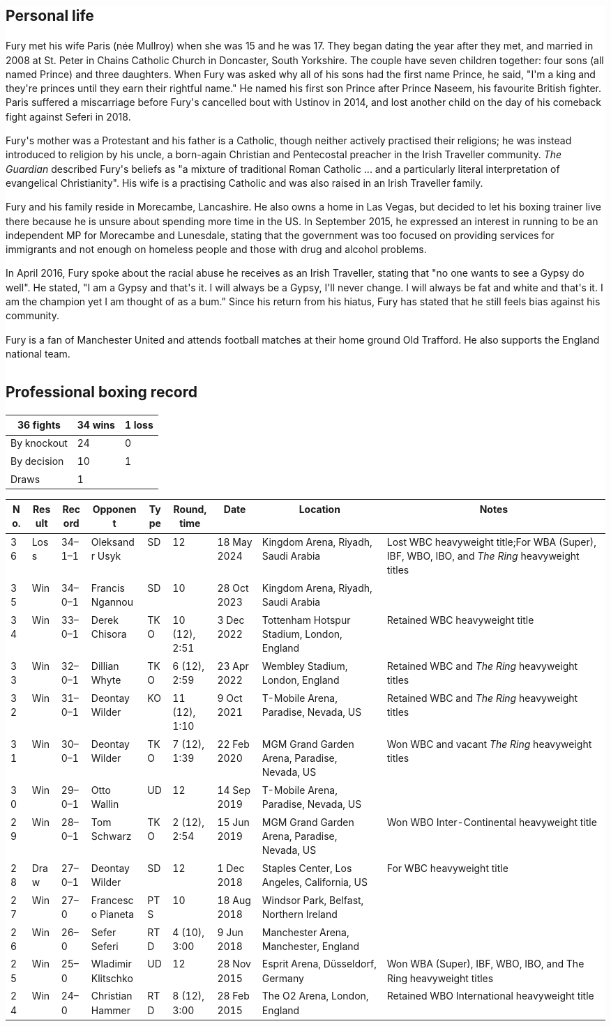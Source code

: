 Personal life
-------------

Fury met his wife Paris (née Mullroy) when she was 15 and he was 17\. They began dating the year after they met, and married in 2008 at St. Peter in Chains Catholic Church in Doncaster, South Yorkshire. The couple have seven children together: four sons (all named Prince) and three daughters. When Fury was asked why all of his sons had the first name Prince, he said, "I'm a king and they're princes until they earn their rightful name." He named his first son Prince after Prince Naseem, his favourite British fighter. Paris suffered a miscarriage before Fury's cancelled bout with Ustinov in 2014, and lost another child on the day of his comeback fight against Seferi in 2018\.

Fury's mother was a Protestant and his father is a Catholic, though neither actively practised their religions; he was instead introduced to religion by his uncle, a born-again Christian and Pentecostal preacher in the Irish Traveller community. *The Guardian* described Fury's beliefs as "a mixture of traditional Roman Catholic ... and a particularly literal interpretation of evangelical Christianity". His wife is a practising Catholic and was also raised in an Irish Traveller family.

Fury and his family reside in Morecambe, Lancashire. He also owns a home in Las Vegas, but decided to let his boxing trainer live there because he is unsure about spending more time in the US. In September 2015, he expressed an interest in running to be an independent MP for Morecambe and Lunesdale, stating that the government was too focused on providing services for immigrants and not enough on homeless people and those with drug and alcohol problems.

In April 2016, Fury spoke about the racial abuse he receives as an Irish Traveller, stating that "no one wants to see a Gypsy do well". He stated, "I am a Gypsy and that's it. I will always be a Gypsy, I'll never change. I will always be fat and white and that's it. I am the champion yet I am thought of as a bum." Since his return from his hiatus, Fury has stated that he still feels bias against his community.

Fury is a fan of Manchester United and attends football matches at their home ground Old Trafford. He also supports the England national team.

Professional boxing record
--------------------------

| 36 fights | 34 wins | 1 loss |
| --- | --- | --- |
| By knockout | 24 | 0 |
| By decision | 10 | 1 |
| Draws | 1 | |

| No. | Result | Record | Opponent | Type | Round, time | Date | Location | Notes |
| --- | --- | --- | --- | --- | --- | --- | --- | --- |
| 36 | Loss | 34–1–1 | Oleksandr Usyk | SD | 12 | 18 May 2024 | Kingdom Arena, Riyadh, Saudi Arabia | Lost WBC heavyweight title;For WBA (Super), IBF, WBO, IBO, and *The Ring* heavyweight titles |
| 35 | Win | 34–0–1 | Francis Ngannou | SD | 10 | 28 Oct 2023 | Kingdom Arena, Riyadh, Saudi Arabia |  |
| 34 | Win | 33–0–1 | Derek Chisora | TKO | 10 (12\), 2:51 | 3 Dec 2022 | Tottenham Hotspur Stadium, London, England | Retained WBC heavyweight title |
| 33 | Win | 32–0–1 | Dillian Whyte | TKO | 6 (12\), 2:59 | 23 Apr 2022 | Wembley Stadium, London, England | Retained WBC and *The Ring* heavyweight titles |
| 32 | Win | 31–0–1 | Deontay Wilder | KO | 11 (12\), 1:10 | 9 Oct 2021 | T-Mobile Arena, Paradise, Nevada, US | Retained WBC and *The Ring* heavyweight titles |
| 31 | Win | 30–0–1 | Deontay Wilder | TKO | 7 (12\), 1:39 | 22 Feb 2020 | MGM Grand Garden Arena, Paradise, Nevada, US | Won WBC and vacant *The Ring* heavyweight titles |
| 30 | Win | 29–0–1 | Otto Wallin | UD | 12 | 14 Sep 2019 | T-Mobile Arena, Paradise, Nevada, US |  |
| 29 | Win | 28–0–1 | Tom Schwarz | TKO | 2 (12\), 2:54 | 15 Jun 2019 | MGM Grand Garden Arena, Paradise, Nevada, US | Won WBO Inter-Continental heavyweight title |
| 28 | Draw | 27–0–1 | Deontay Wilder | SD | 12 | 1 Dec 2018 | Staples Center, Los Angeles, California, US | For WBC heavyweight title |
| 27 | Win | 27–0 | Francesco Pianeta | PTS | 10 | 18 Aug 2018 | Windsor Park, Belfast, Northern Ireland |  |
| 26 | Win | 26–0 | Sefer Seferi | RTD | 4 (10\), 3:00 | 9 Jun 2018 | Manchester Arena, Manchester, England |  |
| 25 | Win | 25–0 | Wladimir Klitschko | UD | 12 | 28 Nov 2015 | Esprit Arena, Düsseldorf, Germany | Won WBA (Super), IBF, WBO, IBO, and The Ring heavyweight titles |
| 24 | Win | 24–0 | Christian Hammer | RTD | 8 (12\), 3:00 | 28 Feb 2015 | The O2 Arena, London, England | Retained WBO International heavyweight title |